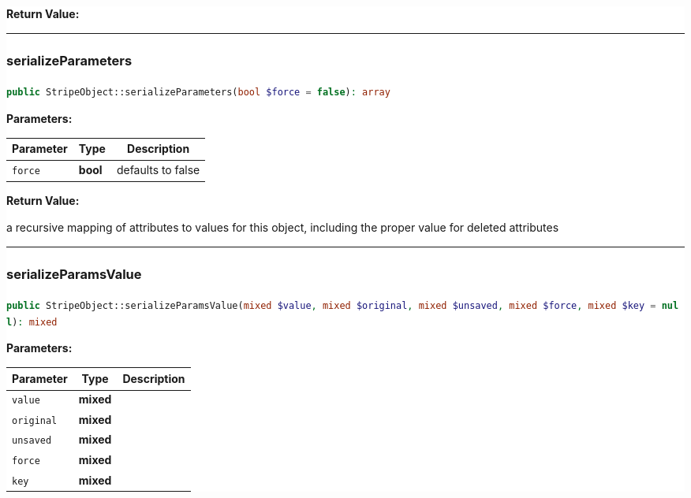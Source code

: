 
**Return Value:**





---
### serializeParameters



```php
public StripeObject::serializeParameters(bool $force = false): array
```








**Parameters:**

| Parameter | Type | Description |
|-----------|------|-------------|
| `force` | **bool** | defaults to false |


**Return Value:**

a recursive mapping of attributes to values for this object,
including the proper value for deleted attributes



---
### serializeParamsValue



```php
public StripeObject::serializeParamsValue(mixed $value, mixed $original, mixed $unsaved, mixed $force, mixed $key = null): mixed
```








**Parameters:**

| Parameter | Type | Description |
|-----------|------|-------------|
| `value` | **mixed** |  |
| `original` | **mixed** |  |
| `unsaved` | **mixed** |  |
| `force` | **mixed** |  |
| `key` | **mixed** |  |
